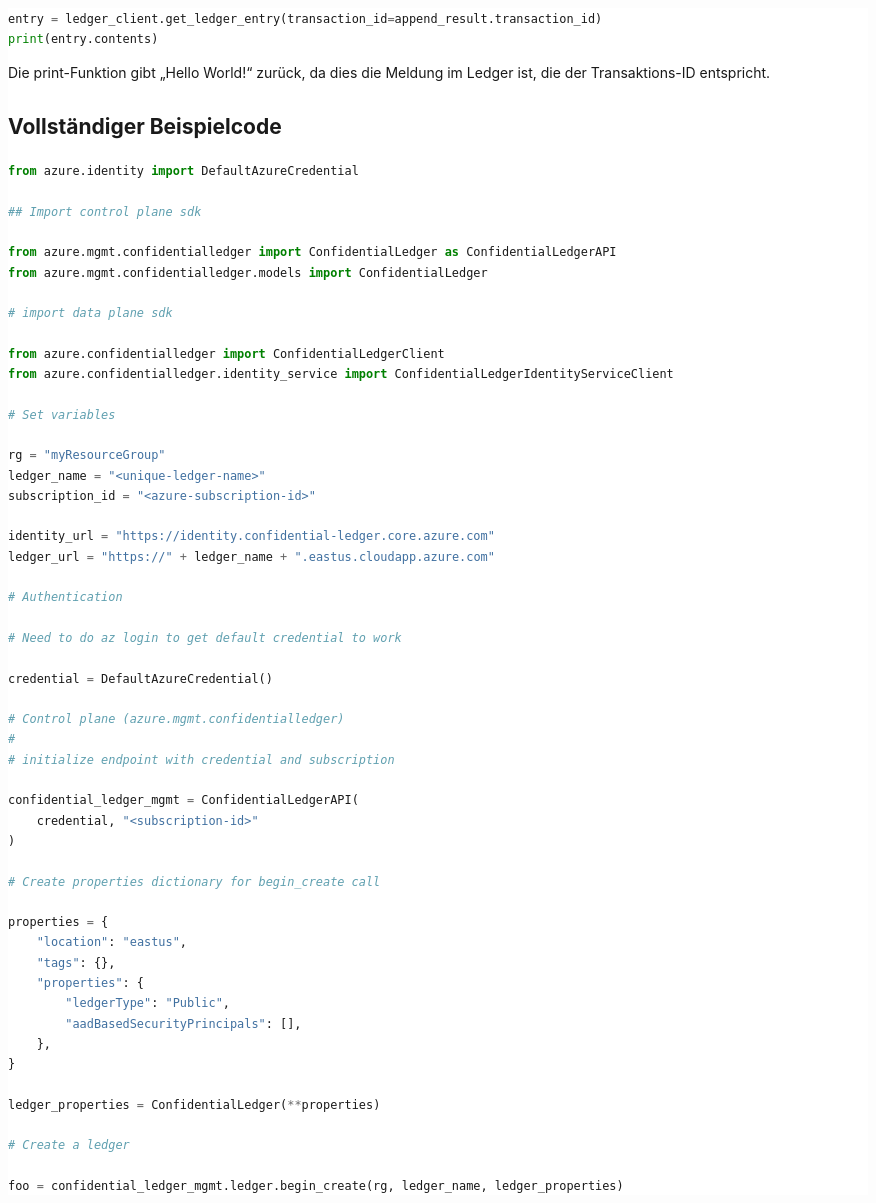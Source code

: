 ```python
entry = ledger_client.get_ledger_entry(transaction_id=append_result.transaction_id)
print(entry.contents)
```

Die print-Funktion gibt „Hello World!“ zurück, da dies die Meldung im Ledger ist, die der Transaktions-ID entspricht.

## <a name="full-sample-code"></a>Vollständiger Beispielcode

```python
from azure.identity import DefaultAzureCredential

## Import control plane sdk

from azure.mgmt.confidentialledger import ConfidentialLedger as ConfidentialLedgerAPI
from azure.mgmt.confidentialledger.models import ConfidentialLedger

# import data plane sdk

from azure.confidentialledger import ConfidentialLedgerClient
from azure.confidentialledger.identity_service import ConfidentialLedgerIdentityServiceClient

# Set variables

rg = "myResourceGroup"
ledger_name = "<unique-ledger-name>"
subscription_id = "<azure-subscription-id>"

identity_url = "https://identity.confidential-ledger.core.azure.com"
ledger_url = "https://" + ledger_name + ".eastus.cloudapp.azure.com"

# Authentication

# Need to do az login to get default credential to work

credential = DefaultAzureCredential()

# Control plane (azure.mgmt.confidentialledger)
# 
# initialize endpoint with credential and subscription

confidential_ledger_mgmt = ConfidentialLedgerAPI(
    credential, "<subscription-id>"
)

# Create properties dictionary for begin_create call 

properties = {
    "location": "eastus",
    "tags": {},
    "properties": {
        "ledgerType": "Public",
        "aadBasedSecurityPrincipals": [],
    },
}

ledger_properties = ConfidentialLedger(**properties)

# Create a ledger

foo = confidential_ledger_mgmt.ledger.begin_create(rg, ledger_name, ledger_properties)

```